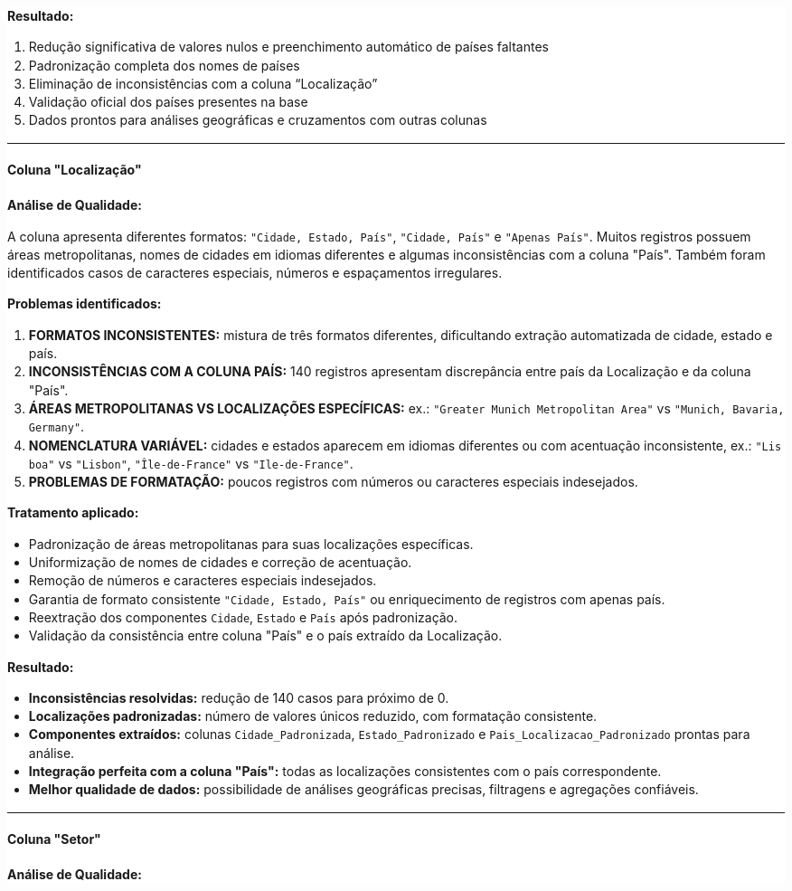 **Resultado:**

1. Redução significativa de valores nulos e preenchimento automático de países faltantes
2. Padronização completa dos nomes de países
3. Eliminação de inconsistências com a coluna “Localização”
4. Validação oficial dos países presentes na base
5. Dados prontos para análises geográficas e cruzamentos com outras colunas

---
#### **Coluna "Localização"**

**Análise de Qualidade:**

A coluna apresenta diferentes formatos: `"Cidade, Estado, País"`, `"Cidade, País"` e `"Apenas País"`. Muitos registros possuem áreas metropolitanas, nomes de cidades em idiomas diferentes e algumas inconsistências com a coluna "País". Também foram identificados casos de caracteres especiais, números e espaçamentos irregulares.

**Problemas identificados:**

1. **FORMATOS INCONSISTENTES:** mistura de três formatos diferentes, dificultando extração automatizada de cidade, estado e país.
2. **INCONSISTÊNCIAS COM A COLUNA PAÍS:** 140 registros apresentam discrepância entre país da Localização e da coluna "País".
3. **ÁREAS METROPOLITANAS VS LOCALIZAÇÕES ESPECÍFICAS:** ex.: `"Greater Munich Metropolitan Area"` vs `"Munich, Bavaria, Germany"`.
4. **NOMENCLATURA VARIÁVEL:** cidades e estados aparecem em idiomas diferentes ou com acentuação inconsistente, ex.: `"Lisboa"` vs `"Lisbon"`, `"Île-de-France"` vs `"Ile-de-France"`.
5. **PROBLEMAS DE FORMATAÇÃO:** poucos registros com números ou caracteres especiais indesejados.

**Tratamento aplicado:**

* Padronização de áreas metropolitanas para suas localizações específicas.
* Uniformização de nomes de cidades e correção de acentuação.
* Remoção de números e caracteres especiais indesejados.
* Garantia de formato consistente `"Cidade, Estado, País"` ou enriquecimento de registros com apenas país.
* Reextração dos componentes `Cidade`, `Estado` e `País` após padronização.
* Validação da consistência entre coluna "País" e o país extraído da Localização.

**Resultado:**

* **Inconsistências resolvidas:** redução de 140 casos para próximo de 0.
* **Localizações padronizadas:** número de valores únicos reduzido, com formatação consistente.
* **Componentes extraídos:** colunas `Cidade_Padronizada`, `Estado_Padronizado` e `Pais_Localizacao_Padronizado` prontas para análise.
* **Integração perfeita com a coluna "País":** todas as localizações consistentes com o país correspondente.
* **Melhor qualidade de dados:** possibilidade de análises geográficas precisas, filtragens e agregações confiáveis.

---
#### **Coluna "Setor"**

**Análise de Qualidade:**
